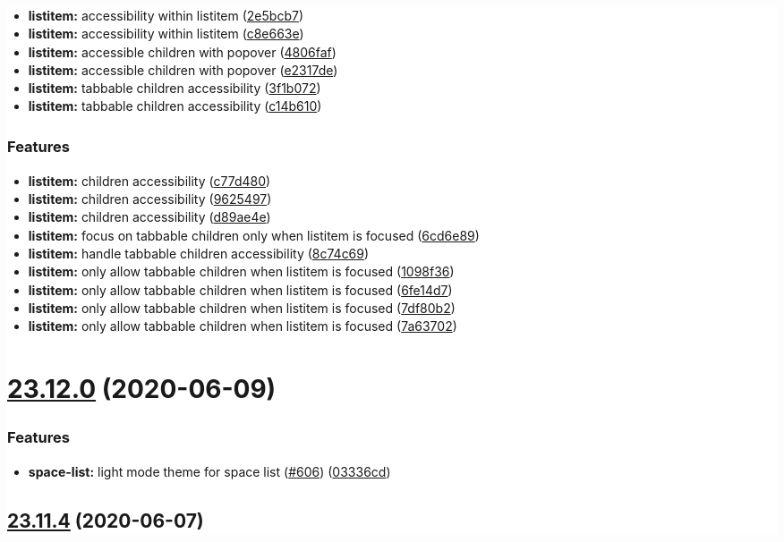 * **listitem:** accessibility within listitem ([2e5bcb7](https://github.com/momentum-design/momentum-ui/commit/2e5bcb7366a71fb3bb860a70df1449aa5116fa55))
* **listitem:** accessibility within listitem ([c8e663e](https://github.com/momentum-design/momentum-ui/commit/c8e663e0079a03769392e030b029a2964a72718c))
* **listitem:** accessible children with popover ([4806faf](https://github.com/momentum-design/momentum-ui/commit/4806faf8e0b076efb7c9c41a282f86a7c38991a7))
* **listitem:** accessible children with popover ([e2317de](https://github.com/momentum-design/momentum-ui/commit/e2317ded7065d1eda31ec49bc60f405eb9990220))
* **listitem:** tabbable children accessibility ([3f1b072](https://github.com/momentum-design/momentum-ui/commit/3f1b072a8fe1fb93abb4438221fd21296ae8fddc))
* **listitem:** tabbable children accessibility ([c14b610](https://github.com/momentum-design/momentum-ui/commit/c14b61078b10408835caf0db9d16f9d7f5d1eb64))


### Features

* **listitem:** children accessibility ([c77d480](https://github.com/momentum-design/momentum-ui/commit/c77d48021d7a0811c0b1fecf3069988ec2f3b122))
* **listitem:** children accessibility ([9625497](https://github.com/momentum-design/momentum-ui/commit/9625497697a49e1c5c806ba8b134379b6a7a4498))
* **listitem:** children accessibility ([d89ae4e](https://github.com/momentum-design/momentum-ui/commit/d89ae4e5977cb11ff0895682c7577f95006e894b))
* **listitem:** focus on tabbable children only when listitem is focused ([6cd6e89](https://github.com/momentum-design/momentum-ui/commit/6cd6e8941ecaab1d0dc547eba065284a539031a8))
* **listitem:** handle tabbable children accessibility ([8c74c69](https://github.com/momentum-design/momentum-ui/commit/8c74c6938e72fdcde6576c8f00d26de6e2c550ce))
* **listitem:** only allow tabbable children when listitem is focused ([1098f36](https://github.com/momentum-design/momentum-ui/commit/1098f3680fbf44963f54431e3761f2c8e8c7ae6d))
* **listitem:** only allow tabbable children when listitem is focused ([6fe14d7](https://github.com/momentum-design/momentum-ui/commit/6fe14d7d7eae66add38bb1da836a0714fe74a7a6))
* **listitem:** only allow tabbable children when listitem is focused ([7df80b2](https://github.com/momentum-design/momentum-ui/commit/7df80b27f9683a2d7aae11dc5e28ca1c0b6cd326))
* **listitem:** only allow tabbable children when listitem is focused ([7a63702](https://github.com/momentum-design/momentum-ui/commit/7a63702a8d97d5fe82db978540602a8762d0f1ff))





# [23.12.0](https://github.com/momentum-design/momentum-ui/compare/@momentum-ui/react@23.11.4...@momentum-ui/react@23.12.0) (2020-06-09)


### Features

* **space-list:** light mode theme for space list ([#606](https://github.com/momentum-design/momentum-ui/issues/606)) ([03336cd](https://github.com/momentum-design/momentum-ui/commit/03336cd7b3ce2049b88888899b87e20743af1e81))





## [23.11.4](https://github.com/momentum-design/momentum-ui/compare/@momentum-ui/react@23.11.3...@momentum-ui/react@23.11.4) (2020-06-07)
